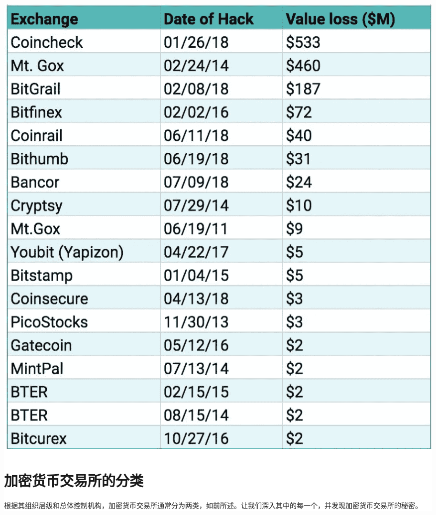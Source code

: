 ![](img/9b768d428867bd3e4c60432c631ff3ef.png)

# **加密货币交易所的分类**

根据其组织层级和总体控制机构，加密货币交易所通常分为两类，如前所述。让我们深入其中的每一个，并发现加密货币交易所的秘密。
